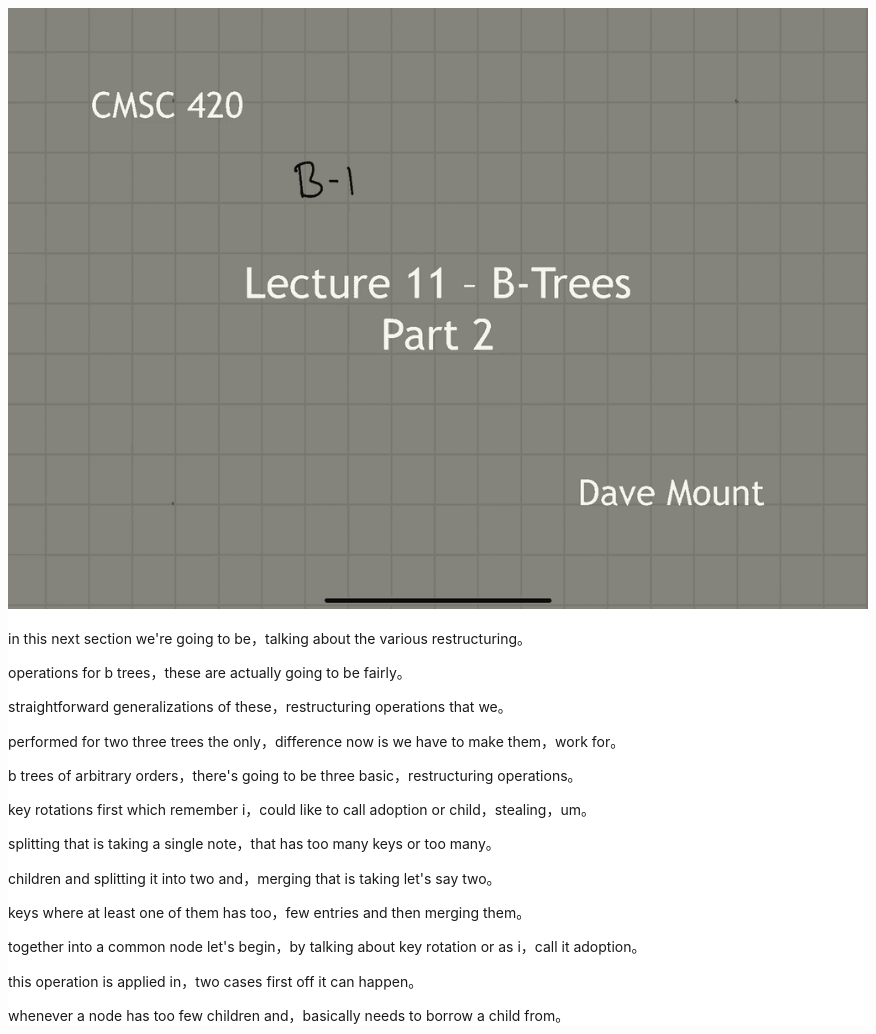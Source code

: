 ![](img/b0f695027223b8c81cbce2d4fdf1f904_1.png)

in this next section we're going to be，talking about the various restructuring。

operations for b trees，these are actually going to be fairly。

straightforward generalizations of these，restructuring operations that we。

performed for two three trees the only，difference now is we have to make them，work for。

b trees of arbitrary orders，there's going to be three basic，restructuring operations。

key rotations first which remember i，could like to call adoption or child，stealing，um。

splitting that is taking a single note，that has too many keys or too many。

children and splitting it into two and，merging that is taking let's say two。

keys where at least one of them has too，few entries and then merging them。

together into a common node let's begin，by talking about key rotation or as i，call it adoption。

this operation is applied in，two cases first off it can happen。

whenever a node has too few children and，basically needs to borrow a child from。
